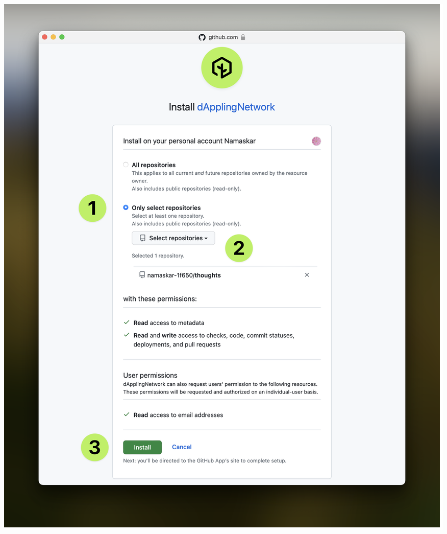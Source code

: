 ![The next page in authorizing a list or single repository to the dAppling GitHub app.](../assets/2023-09-introducing-dappling-authorize-repository.png)
